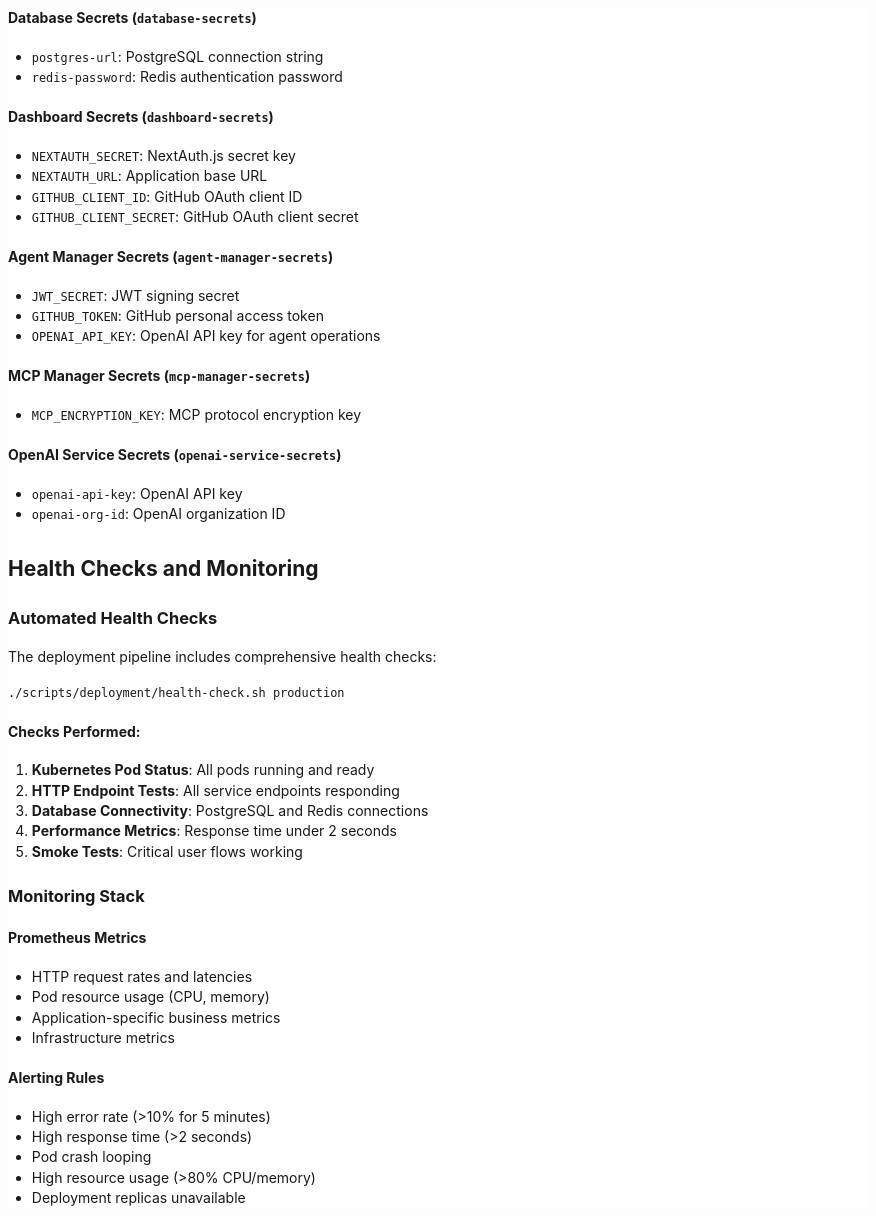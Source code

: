 #### Database Secrets (`database-secrets`)
- `postgres-url`: PostgreSQL connection string
- `redis-password`: Redis authentication password

#### Dashboard Secrets (`dashboard-secrets`)
- `NEXTAUTH_SECRET`: NextAuth.js secret key
- `NEXTAUTH_URL`: Application base URL
- `GITHUB_CLIENT_ID`: GitHub OAuth client ID
- `GITHUB_CLIENT_SECRET`: GitHub OAuth client secret

#### Agent Manager Secrets (`agent-manager-secrets`)
- `JWT_SECRET`: JWT signing secret
- `GITHUB_TOKEN`: GitHub personal access token
- `OPENAI_API_KEY`: OpenAI API key for agent operations

#### MCP Manager Secrets (`mcp-manager-secrets`)
- `MCP_ENCRYPTION_KEY`: MCP protocol encryption key

#### OpenAI Service Secrets (`openai-service-secrets`)
- `openai-api-key`: OpenAI API key
- `openai-org-id`: OpenAI organization ID

## Health Checks and Monitoring

### Automated Health Checks

The deployment pipeline includes comprehensive health checks:

```bash
./scripts/deployment/health-check.sh production
```

#### Checks Performed:
1. **Kubernetes Pod Status**: All pods running and ready
2. **HTTP Endpoint Tests**: All service endpoints responding
3. **Database Connectivity**: PostgreSQL and Redis connections
4. **Performance Metrics**: Response time under 2 seconds
5. **Smoke Tests**: Critical user flows working

### Monitoring Stack

#### Prometheus Metrics
- HTTP request rates and latencies
- Pod resource usage (CPU, memory)
- Application-specific business metrics
- Infrastructure metrics

#### Alerting Rules
- High error rate (>10% for 5 minutes)
- High response time (>2 seconds)
- Pod crash looping
- High resource usage (>80% CPU/memory)
- Deployment replicas unavailable
